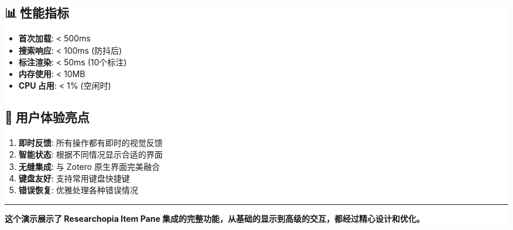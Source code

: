 ## 📊 **性能指标**

- **首次加载**: < 500ms
- **搜索响应**: < 100ms (防抖后)
- **标注渲染**: < 50ms (10个标注)
- **内存使用**: < 10MB
- **CPU 占用**: < 1% (空闲时)

## 🎯 **用户体验亮点**

1. **即时反馈**: 所有操作都有即时的视觉反馈
2. **智能状态**: 根据不同情况显示合适的界面
3. **无缝集成**: 与 Zotero 原生界面完美融合
4. **键盘友好**: 支持常用键盘快捷键
5. **错误恢复**: 优雅处理各种错误情况

---

**这个演示展示了 Researchopia Item Pane 集成的完整功能，从基础的显示到高级的交互，都经过精心设计和优化。**
